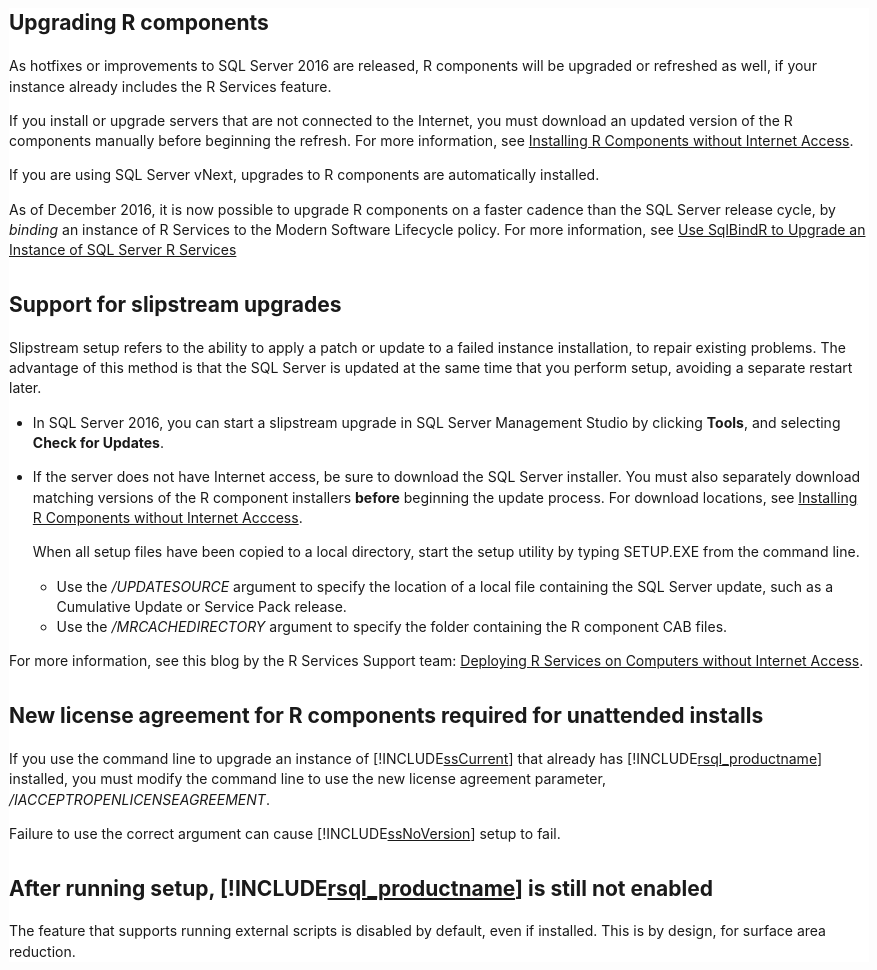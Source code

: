 
## Upgrading R components

As hotfixes or improvements to SQL Server 2016 are released, R components will be upgraded or refreshed as well, if your instance already includes the R Services feature. 

If you install or upgrade servers that are not connected to the Internet, you must download an updated version of the R components manually before beginning the refresh. For more information, see [Installing R Components without Internet Access](../../advanced-analytics/r-services/installing-ml-components-without-internet-access.md).

If you are using SQL Server vNext, upgrades to R components are automatically installed.

As of December 2016, it is now possible to upgrade R components on a faster cadence than the SQL Server release cycle, by _binding_ an instance of R Services to the Modern Software Lifecycle policy. For more information, see [Use SqlBindR to Upgrade an Instance of SQL Server R Services](../../advanced-analytics/r-services/use-sqlbindr-exe-to-upgrade-an-instance-of-r-services.md)

## Support for slipstream upgrades

Slipstream setup refers to the ability to apply a patch or update to a failed instance installation, to repair existing problems. The advantage of this method is that the SQL Server is updated at the same time that you perform setup, avoiding a separate restart later.

+ In SQL Server 2016, you can start a slipstream upgrade in SQL Server Management Studio by clicking **Tools**, and selecting **Check for Updates**.

+ If the server does not have Internet access, be sure to download the SQL Server installer. You must also separately download matching versions of the R component installers **before** beginning the update process. For download locations, see [Installing R Components without Internet Acccess](../../advanced-analytics/r-services/installing-ml-components-without-internet-access.md).  

    When all setup files have been copied to a local directory, start the setup utility by typing SETUP.EXE from the command line.
      
    - Use the */UPDATESOURCE* argument to specify the location of a local file containing the SQL Server update, such as a Cumulative Update or Service Pack release.  
    - Use the */MRCACHEDIRECTORY* argument to specify the folder containing the R component CAB files.

For more information, see this blog by the R Services Support team: [Deploying R Services on Computers without Internet Access](https://blogs.msdn.microsoft.com/sqlcat/2016/10/20/do-it-right-deploying-sql-server-r-services-on-computers-without-internet-access/).


## New license agreement for R components required for unattended installs  
 If you use the command line to upgrade an instance of [!INCLUDE[ssCurrent](../../includes/sscurrent-md.md)] that already has [!INCLUDE[rsql_productname](../../includes/rsql-productname-md.md)] installed, you must modify the command line to use the new license agreement parameter, */IACCEPTROPENLICENSEAGREEMENT*. 
 
 Failure to use the correct argument can cause [!INCLUDE[ssNoVersion](../../includes/ssnoversion-md.md)] setup to fail.  
  
## After running setup, [!INCLUDE[rsql_productname](../../includes/rsql-productname-md.md)] is still not enabled  
 The feature that supports running external scripts is disabled by default, even if installed. This is by design, for surface area reduction.  
  